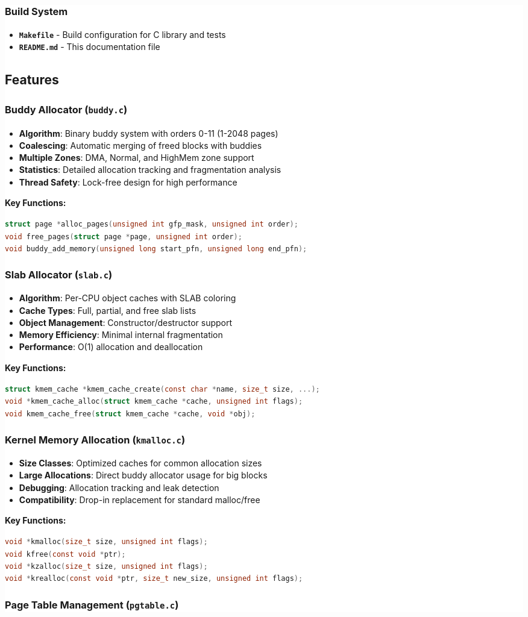 ### Build System

- **`Makefile`** - Build configuration for C library and tests
- **`README.md`** - This documentation file

## Features

### Buddy Allocator (`buddy.c`)

- **Algorithm**: Binary buddy system with orders 0-11 (1-2048 pages)
- **Coalescing**: Automatic merging of freed blocks with buddies
- **Multiple Zones**: DMA, Normal, and HighMem zone support
- **Statistics**: Detailed allocation tracking and fragmentation analysis
- **Thread Safety**: Lock-free design for high performance

**Key Functions:**
```c
struct page *alloc_pages(unsigned int gfp_mask, unsigned int order);
void free_pages(struct page *page, unsigned int order);
void buddy_add_memory(unsigned long start_pfn, unsigned long end_pfn);
```

### Slab Allocator (`slab.c`)

- **Algorithm**: Per-CPU object caches with SLAB coloring
- **Cache Types**: Full, partial, and free slab lists
- **Object Management**: Constructor/destructor support
- **Memory Efficiency**: Minimal internal fragmentation
- **Performance**: O(1) allocation and deallocation

**Key Functions:**
```c
struct kmem_cache *kmem_cache_create(const char *name, size_t size, ...);
void *kmem_cache_alloc(struct kmem_cache *cache, unsigned int flags);
void kmem_cache_free(struct kmem_cache *cache, void *obj);
```

### Kernel Memory Allocation (`kmalloc.c`)

- **Size Classes**: Optimized caches for common allocation sizes
- **Large Allocations**: Direct buddy allocator usage for big blocks
- **Debugging**: Allocation tracking and leak detection
- **Compatibility**: Drop-in replacement for standard malloc/free

**Key Functions:**
```c
void *kmalloc(size_t size, unsigned int flags);
void kfree(const void *ptr);
void *kzalloc(size_t size, unsigned int flags);
void *krealloc(const void *ptr, size_t new_size, unsigned int flags);
```

### Page Table Management (`pgtable.c`)
